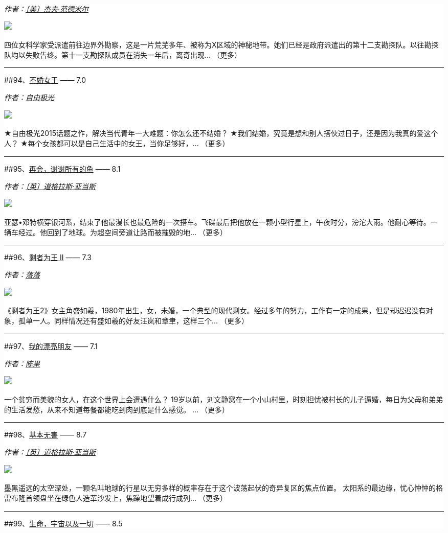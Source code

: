 *作者：[〔美〕杰夫·范德米尔](https://read.douban.com/search?q=%E3%80%94%E7%BE%8E%E3%80%95%E6%9D%B0%E5%A4%AB%C2%B7%E8%8C%83%E5%BE%B7%E7%B1%B3%E5%B0%94)*

![](https://img3.doubanio.com/view/ark_article_cover/retina/public/16824505.jpg?v=1449632993.0)

四位女科学家受派遣前往边界外勘察，这是一片荒芜多年、被称为X区域的神秘地带。她们已经是政府派遣出的第十二支勘探队。以往勘探队均以失败告终。第十一支勘探队成员在消失一年后，离奇出现...
（更多）
***
##94、[不婚女王](https://read.douban.com/ebook/11634111/) —— 7.0

*作者：[自由极光](https://read.douban.com/author/1251937/)*

![](https://img3.doubanio.com/view/ark_article_cover/retina/public/11634111.jpg?v=1437722799.0)

★自由极光2015话题之作，解决当代青年一大难题：你怎么还不结婚？ ★我们结婚，究竟是想和别人搭伙过日子，还是因为我真的爱这个人？ ★每个女孩都可以是自己生活中的女王，当你足够好，...
（更多）
***
##95、[再会，谢谢所有的鱼](https://read.douban.com/ebook/8464333/) —— 8.1

*作者：[〔英〕道格拉斯·亚当斯 ](https://read.douban.com/search?q=%E3%80%94%E8%8B%B1%E3%80%95%E9%81%93%E6%A0%BC%E6%8B%89%E6%96%AF%C2%B7%E4%BA%9A%E5%BD%93%E6%96%AF%20)*

![](https://img3.doubanio.com/view/ark_article_cover/retina/public/8464333.jpg?v=1423248602.0)

亚瑟•邓特横穿银河系，结束了他最漫长也最危险的一次搭车。飞碟最后把他放在一颗小型行星上，午夜时分，滂沱大雨。他耐心等待。一辆车经过。他回到了地球。为超空间旁道让路而被摧毁的地...
（更多）
***
##96、[剩者为王 Ⅱ](https://read.douban.com/ebook/1847143/) —— 7.3

*作者：[落落](https://read.douban.com/search?q=%E8%90%BD%E8%90%BD)*

![](https://img3.doubanio.com/view/ark_article_cover/retina/public/1847143.jpg?v=1446713215.0)

《剩者为王2》女主角盛如羲，1980年出生，女，未婚，一个典型的现代剩女。经过多年的努力，工作有一定的成果，但是却迟迟没有对象，孤单一人。同样情况还有盛如羲的好友汪岚和章聿，这样三个...
（更多）
***
##97、[我的漂亮朋友](https://read.douban.com/ebook/10958440/) —— 7.1

*作者：[陈果](https://read.douban.com/search?q=%E9%99%88%E6%9E%9C)*

![](https://img3.doubanio.com/view/ark_article_cover/retina/public/10958440.jpg?v=1435829319.0)

一个贫穷而美貌的女人，在这个世界上会遭遇什么？ 19岁以前，刘文静窝在一个小山村里，时刻担忧被村长的儿子逼婚，每日为父母和弟弟的生活发愁，从来不知道每餐都能吃到肉到底是什么感觉。
...
（更多）
***
##98、[基本无害](https://read.douban.com/ebook/8464256/) —— 8.7

*作者：[〔英〕道格拉斯·亚当斯 ](https://read.douban.com/search?q=%E3%80%94%E8%8B%B1%E3%80%95%E9%81%93%E6%A0%BC%E6%8B%89%E6%96%AF%C2%B7%E4%BA%9A%E5%BD%93%E6%96%AF%20)*

![](https://img3.doubanio.com/view/ark_article_cover/retina/public/8464256.jpg?v=1423248153.0)

墨黑遥远的太空深处，一颗名叫地球的行星以无穷多样的概率存在于这个波荡起伏的奇异复区的焦点位置。 太阳系的最边缘，忧心忡忡的格雷布隆首领盘坐在绿色人造革沙发上，焦躁地望着成行成列...
（更多）
***
##99、[生命，宇宙以及一切](https://read.douban.com/ebook/8464469/) —— 8.5
